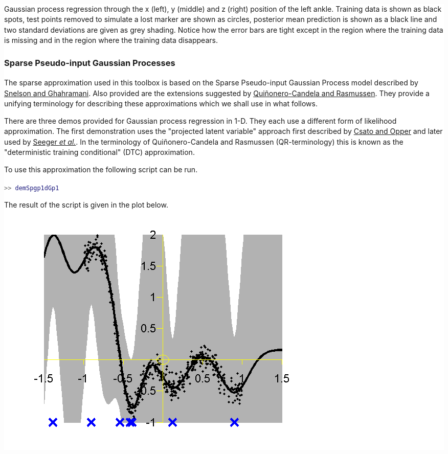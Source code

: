 
Gaussian process regression through the x (left), y (middle) and z (right) position of the left ankle. Training data is shown as black spots, test points removed to simulate a lost marker are shown as circles, posterior mean prediction is shown as a black line and two standard deviations are given as grey shading.
Notice how the error bars are tight except in the region where the training data is missing and in the region where the training data disappears.

### Sparse Pseudo-input Gaussian Processes

The sparse approximation used in this toolbox is based on the Sparse Pseudo-input Gaussian Process model described by [Snelson and Ghahramani](http://ml.sheffield.ac.uk/~neil/cgi-bin/publications/bibpage.cgi?keyName=Snelson:pseudo05&printAbstract=1). Also provided are the extensions suggested by [Quiñonero-Candela and Rasmussen](http://ml.sheffield.ac.uk/~neil/cgi-bin/publications/bibpage.cgi?keyName=Quinonero:unifying05). They provide a unifying terminology for describing these approximations which we shall use in what follows.

There are three demos provided for Gaussian process regression in 1-D. They each use a different form of likelihood approximation. The first demonstration uses the "projected latent variable" approach first described by [Csato and Opper](http://ml.sheffield.ac.uk/~neil/cgi-bin/publications/bibpage.cgi?keyName=Csato:sparse02&printAbstract=1) and later used by [Seeger *et al.*](http://ml.sheffield.ac.uk/~neil/cgi-bin/publications/bibpage.cgi?keyName=Seeger:fast03&printAbstract=1). In the terminology of Quiñonero-Candela and Rasmussen (QR-terminology) this is known as the "deterministic training conditional" (DTC) approximation.

To use this approximation the following script can be run.

```matlab
>> demSpgp1dGp1 
```

The result of the script is given in the plot below.

![](./diagrams/demSpgp1dGp1.png)
